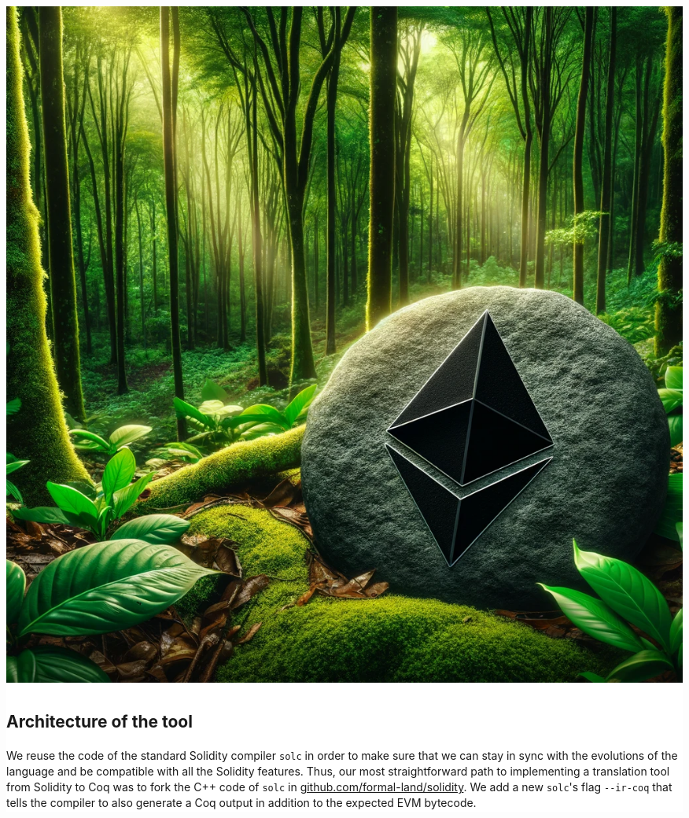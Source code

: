  ![Ethereum in forest](2024-06-28/ethereum-in-forest.webp)
</figure>

## Architecture of the tool

We reuse the code of the standard Solidity compiler&nbsp;`solc` in order to make sure that we can stay in sync with the evolutions of the language and be compatible with all the Solidity features. Thus, our most straightforward path to implementing a translation tool from Solidity to Coq was to fork the C++ code of `solc` in [github.com/formal-land/solidity](https://github.com/formal-land/solidity). We add a new&nbsp;`solc`'s flag&nbsp;`--ir-coq` that tells the compiler to also generate a Coq output in addition to the expected EVM bytecode.
